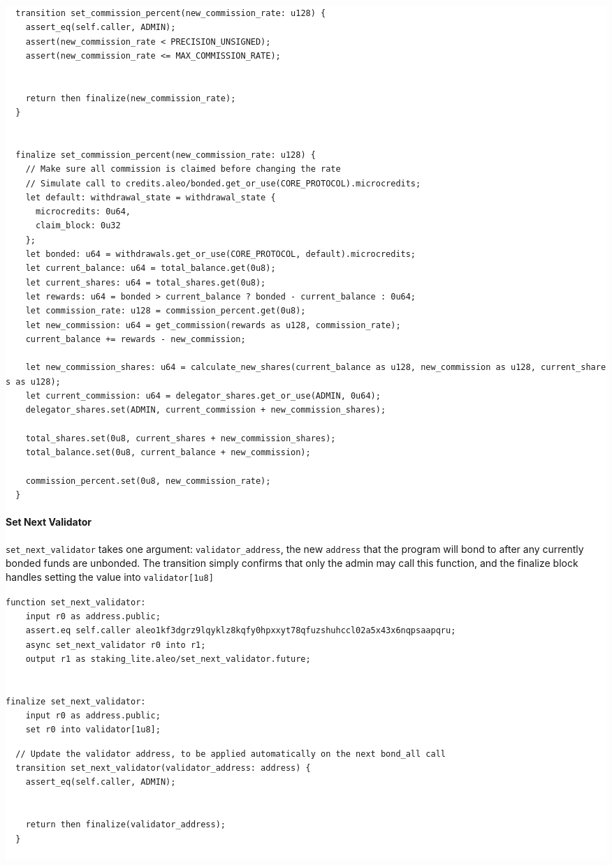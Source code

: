 ```leo
  transition set_commission_percent(new_commission_rate: u128) {
	assert_eq(self.caller, ADMIN);
	assert(new_commission_rate < PRECISION_UNSIGNED);
	assert(new_commission_rate <= MAX_COMMISSION_RATE);


	return then finalize(new_commission_rate);
  }


  finalize set_commission_percent(new_commission_rate: u128) {
    // Make sure all commission is claimed before changing the rate
    // Simulate call to credits.aleo/bonded.get_or_use(CORE_PROTOCOL).microcredits;
    let default: withdrawal_state = withdrawal_state {
      microcredits: 0u64,
      claim_block: 0u32
    };
    let bonded: u64 = withdrawals.get_or_use(CORE_PROTOCOL, default).microcredits;
    let current_balance: u64 = total_balance.get(0u8);
    let current_shares: u64 = total_shares.get(0u8);
    let rewards: u64 = bonded > current_balance ? bonded - current_balance : 0u64;
    let commission_rate: u128 = commission_percent.get(0u8);
    let new_commission: u64 = get_commission(rewards as u128, commission_rate);
    current_balance += rewards - new_commission;

    let new_commission_shares: u64 = calculate_new_shares(current_balance as u128, new_commission as u128, current_shares as u128);
    let current_commission: u64 = delegator_shares.get_or_use(ADMIN, 0u64);
    delegator_shares.set(ADMIN, current_commission + new_commission_shares);

    total_shares.set(0u8, current_shares + new_commission_shares);
    total_balance.set(0u8, current_balance + new_commission);

    commission_percent.set(0u8, new_commission_rate);
  }
```
#### Set Next Validator
`set_next_validator` takes one argument: `validator_address`, the new `address` that the program will bond to after any currently bonded funds are unbonded.
The transition simply confirms that only the admin may call this function, and the finalize block handles setting the value into `validator[1u8]`
```aleo
function set_next_validator:
	input r0 as address.public;
	assert.eq self.caller aleo1kf3dgrz9lqyklz8kqfy0hpxxyt78qfuzshuhccl02a5x43x6nqpsaapqru;
	async set_next_validator r0 into r1;
	output r1 as staking_lite.aleo/set_next_validator.future;


finalize set_next_validator:
	input r0 as address.public;
	set r0 into validator[1u8];
```
```leo
  // Update the validator address, to be applied automatically on the next bond_all call
  transition set_next_validator(validator_address: address) {
	assert_eq(self.caller, ADMIN);


	return then finalize(validator_address);
  }


```